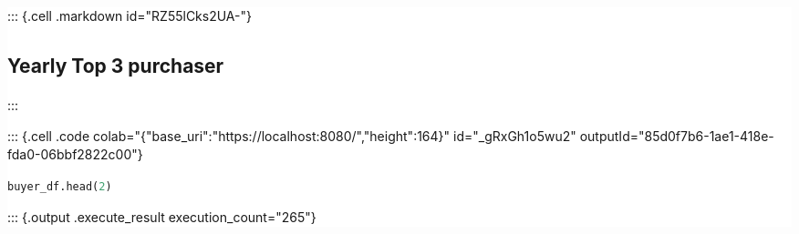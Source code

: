::: {.cell .markdown id="RZ55lCks2UA-"}
## Yearly Top 3 purchaser
:::

::: {.cell .code colab="{\"base_uri\":\"https://localhost:8080/\",\"height\":164}" id="_gRxGh1o5wu2" outputId="85d0f7b6-1ae1-418e-fda0-06bbf2822c00"}
``` python
buyer_df.head(2)
```

::: {.output .execute_result execution_count="265"}
``` json
```